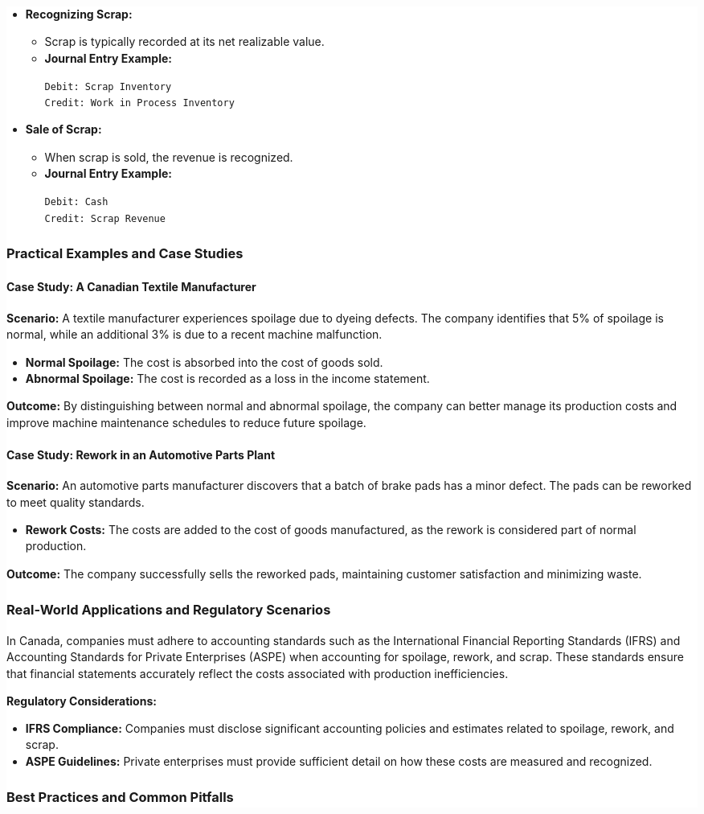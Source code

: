 - **Recognizing Scrap:**
  - Scrap is typically recorded at its net realizable value.
  - **Journal Entry Example:**
    ```plaintext
    Debit: Scrap Inventory
    Credit: Work in Process Inventory
    ```

- **Sale of Scrap:**
  - When scrap is sold, the revenue is recognized.
  - **Journal Entry Example:**
    ```plaintext
    Debit: Cash
    Credit: Scrap Revenue
    ```

### Practical Examples and Case Studies

#### Case Study: A Canadian Textile Manufacturer

**Scenario:** A textile manufacturer experiences spoilage due to dyeing defects. The company identifies that 5% of spoilage is normal, while an additional 3% is due to a recent machine malfunction.

- **Normal Spoilage:** The cost is absorbed into the cost of goods sold.
- **Abnormal Spoilage:** The cost is recorded as a loss in the income statement.

**Outcome:** By distinguishing between normal and abnormal spoilage, the company can better manage its production costs and improve machine maintenance schedules to reduce future spoilage.

#### Case Study: Rework in an Automotive Parts Plant

**Scenario:** An automotive parts manufacturer discovers that a batch of brake pads has a minor defect. The pads can be reworked to meet quality standards.

- **Rework Costs:** The costs are added to the cost of goods manufactured, as the rework is considered part of normal production.

**Outcome:** The company successfully sells the reworked pads, maintaining customer satisfaction and minimizing waste.

### Real-World Applications and Regulatory Scenarios

In Canada, companies must adhere to accounting standards such as the International Financial Reporting Standards (IFRS) and Accounting Standards for Private Enterprises (ASPE) when accounting for spoilage, rework, and scrap. These standards ensure that financial statements accurately reflect the costs associated with production inefficiencies.

**Regulatory Considerations:**

- **IFRS Compliance:** Companies must disclose significant accounting policies and estimates related to spoilage, rework, and scrap.
- **ASPE Guidelines:** Private enterprises must provide sufficient detail on how these costs are measured and recognized.

### Best Practices and Common Pitfalls
